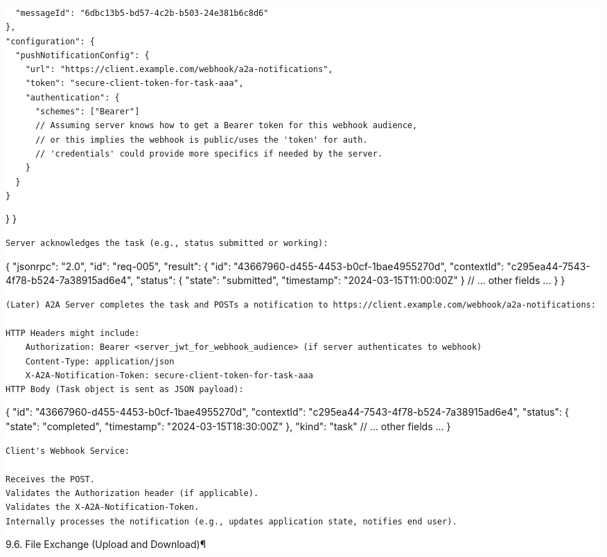       "messageId": "6dbc13b5-bd57-4c2b-b503-24e381b6c8d6"
    },
    "configuration": {
      "pushNotificationConfig": {
        "url": "https://client.example.com/webhook/a2a-notifications",
        "token": "secure-client-token-for-task-aaa",
        "authentication": {
          "schemes": ["Bearer"]
          // Assuming server knows how to get a Bearer token for this webhook audience,
          // or this implies the webhook is public/uses the 'token' for auth.
          // 'credentials' could provide more specifics if needed by the server.
        }
      }
    }
  }
}

    Server acknowledges the task (e.g., status submitted or working):

{
  "jsonrpc": "2.0",
  "id": "req-005",
  "result": {
    "id": "43667960-d455-4453-b0cf-1bae4955270d",
    "contextId": "c295ea44-7543-4f78-b524-7a38915ad6e4",
    "status": { "state": "submitted", "timestamp": "2024-03-15T11:00:00Z" }
    // ... other fields ...
  }
}

    (Later) A2A Server completes the task and POSTs a notification to https://client.example.com/webhook/a2a-notifications:

    HTTP Headers might include:
        Authorization: Bearer <server_jwt_for_webhook_audience> (if server authenticates to webhook)
        Content-Type: application/json
        X-A2A-Notification-Token: secure-client-token-for-task-aaa
    HTTP Body (Task object is sent as JSON payload):

{
  "id": "43667960-d455-4453-b0cf-1bae4955270d",
  "contextId": "c295ea44-7543-4f78-b524-7a38915ad6e4",
  "status": { "state": "completed", "timestamp": "2024-03-15T18:30:00Z" },
  "kind": "task"
  // ... other fields ...
}

    Client's Webhook Service:

    Receives the POST.
    Validates the Authorization header (if applicable).
    Validates the X-A2A-Notification-Token.
    Internally processes the notification (e.g., updates application state, notifies end user).

9.6. File Exchange (Upload and Download)¶
